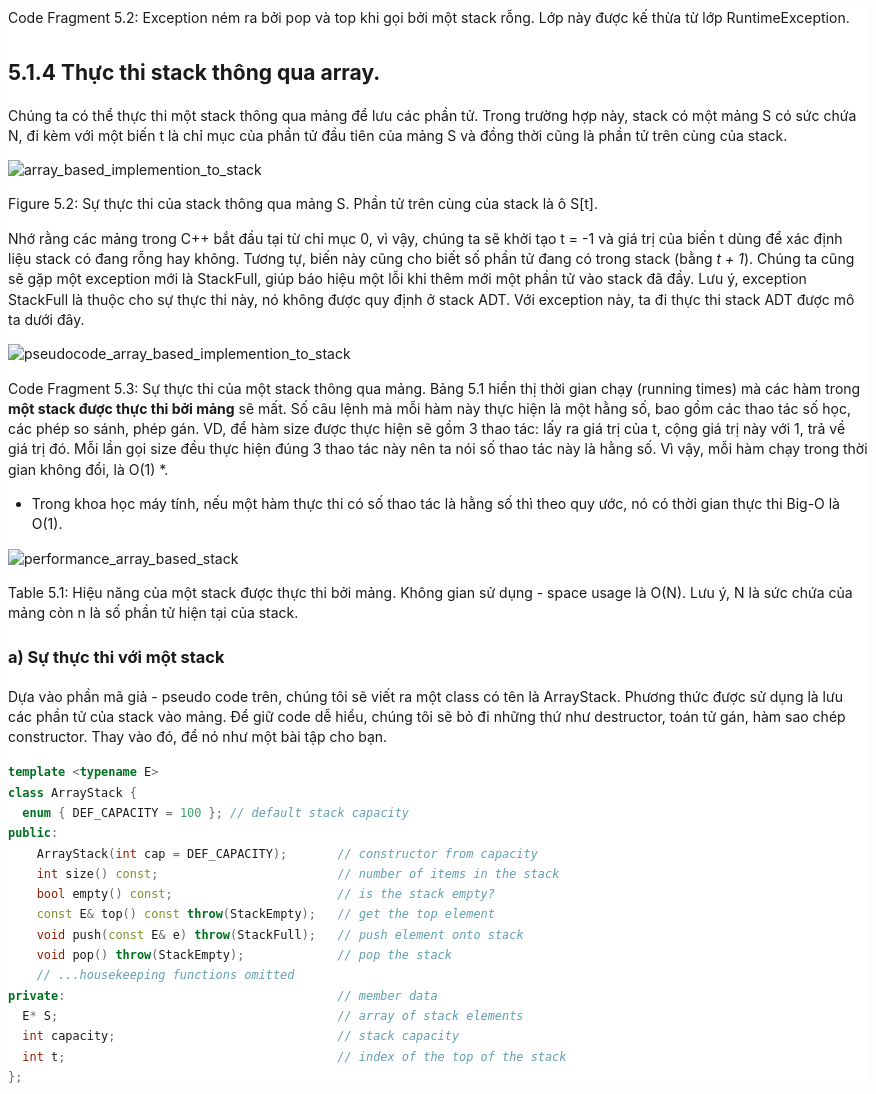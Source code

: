 Code Fragment 5.2: Exception ném ra bởi pop và top khi gọi bởi một stack rỗng. Lớp này được kế thừa từ lớp RuntimeException.

## 5.1.4 Thực thi stack thông qua array.

Chúng ta có thể thực thi một stack thông qua mảng để lưu các phần tử. Trong trường hợp này, stack có một mảng S có sức chứa N, đi kèm với một biến t là chỉ mục của phần tử đầu tiên của mảng S và đồng thời cũng là phần tử trên cùng của stack.

![array_based_implemention_to_stack](E:/repository/other/groking_algorithm/stack/array_based_implemention_to_stack.PNG)

Figure 5.2: Sự thực thi của stack thông qua mảng S. Phần tử trên cùng của stack là ô S[t].

Nhớ rằng các mảng trong C++ bắt đầu tại từ chỉ mục 0, vì vậy, chúng ta sẽ khởi tạo t = -1 và giá trị của biến t dùng để xác định liệu stack có đang rỗng hay không. Tương tự, biến này cũng cho biết số phần tử đang có trong stack (bằng *t + 1*). Chúng ta cũng sẽ gặp một exception mới là StackFull, giúp báo hiệu một lỗi khi thêm mới một phần tử vào stack đã đầy. Lưu ý, exception StackFull là thuộc cho sự thực thi này, nó không được quy định ở stack ADT. Với exception này, ta đi thực thi stack ADT được mô ta dưới đây.

![pseudocode_array_based_implemention_to_stack](E:/repository/other/groking_algorithm/stack/pseudocode_array_based_implemention_to_stack.PNG)

Code Fragment 5.3: Sự thực thi của một stack thông qua mảng.
Bảng 5.1 hiển thị thời gian chạy (running times) mà các hàm trong **một stack được thực thi bởi mảng** sẽ mất. Số câu lệnh mà mỗi hàm này thực hiện là một hằng số, bao gồm các thao tác số học, các phép so sánh, phép gán. VD, để hàm size được thực hiện sẽ gồm 3 thao tác: lấy ra giá trị của t, cộng giá trị này với 1, trả về giá trị đó. Mỗi lần gọi size đều thực hiện đúng 3 thao tác này nên ta nói số thao tác này là hằng số. Vì vậy, mỗi hàm chạy trong thời gian không đổi, là O(1) *. 

* Trong khoa học máy tính, nếu một hàm thực thi có số thao tác là hằng số thì theo quy ước, nó có thời gian thực thi Big-O là O(1).

![performance_array_based_stack](E:/repository/other/groking_algorithm/stack/performance_array_based_stack.PNG)

Table 5.1: Hiệu năng của một stack được thực thi bởi mảng. Không gian sử dụng - space usage là O(N). Lưu ý, N là sức chứa của mảng còn n là số phần tử hiện tại của stack.

### a) Sự thực thi với một stack

Dựa vào phần mã giả - pseudo code trên, chúng tôi sẽ viết ra một class có tên là ArrayStack. Phương thức được sử dụng là lưu các phần tử của stack vào mảng. Để giữ code dễ hiểu, chúng tôi sẽ bỏ đi những thứ như destructor, toán tử gán, hàm sao chép constructor. Thay vào đó, để nó như một bài tập cho bạn.

```cpp
template <typename E>
class ArrayStack {
  enum { DEF_CAPACITY = 100 }; // default stack capacity
public:
    ArrayStack(int cap = DEF_CAPACITY);       // constructor from capacity
    int size() const;                         // number of items in the stack
    bool empty() const;                       // is the stack empty?
    const E& top() const throw(StackEmpty);   // get the top element
    void push(const E& e) throw(StackFull);   // push element onto stack
    void pop() throw(StackEmpty);             // pop the stack
    // ...housekeeping functions omitted
private:                                      // member data
  E* S;                                       // array of stack elements
  int capacity;                               // stack capacity
  int t;                                      // index of the top of the stack
};
```
